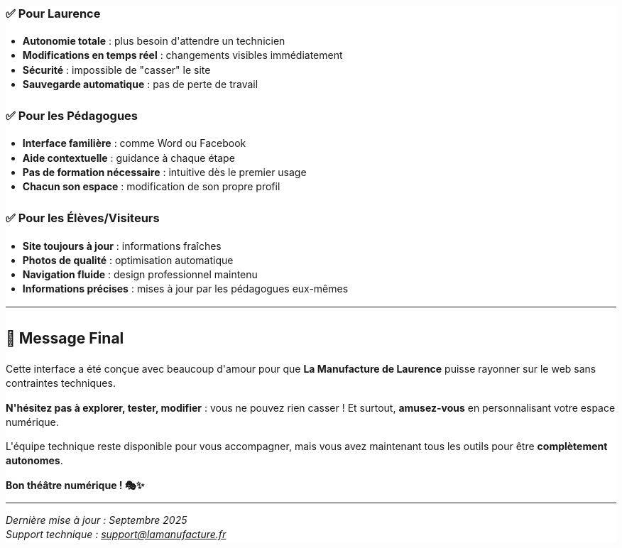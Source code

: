 ### ✅ **Pour Laurence**
- **Autonomie totale** : plus besoin d'attendre un technicien
- **Modifications en temps réel** : changements visibles immédiatement
- **Sécurité** : impossible de "casser" le site
- **Sauvegarde automatique** : pas de perte de travail

### ✅ **Pour les Pédagogues**
- **Interface familière** : comme Word ou Facebook
- **Aide contextuelle** : guidance à chaque étape
- **Pas de formation nécessaire** : intuitive dès le premier usage
- **Chacun son espace** : modification de son propre profil

### ✅ **Pour les Élèves/Visiteurs**
- **Site toujours à jour** : informations fraîches
- **Photos de qualité** : optimisation automatique
- **Navigation fluide** : design professionnel maintenu
- **Informations précises** : mises à jour par les pédagogues eux-mêmes

---

## 💝 Message Final

Cette interface a été conçue avec beaucoup d'amour pour que **La Manufacture de Laurence** puisse rayonner sur le web sans contraintes techniques. 

**N'hésitez pas à explorer, tester, modifier** : vous ne pouvez rien casser ! Et surtout, **amusez-vous** en personnalisant votre espace numérique.

L'équipe technique reste disponible pour vous accompagner, mais vous avez maintenant tous les outils pour être **complètement autonomes**.

**Bon théâtre numérique ! 🎭✨**

---

*Dernière mise à jour : Septembre 2025*  
*Support technique : support@lamanufacture.fr*
